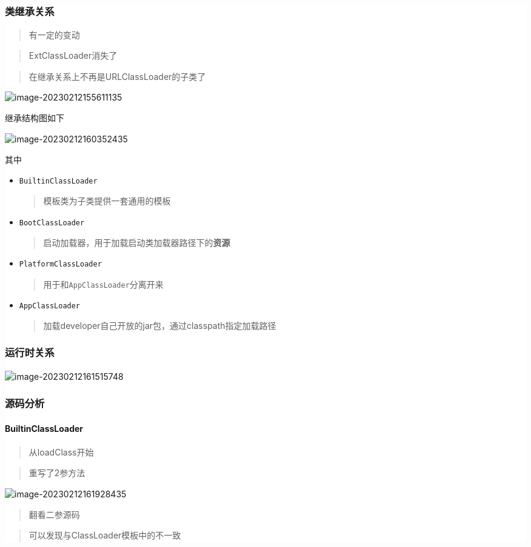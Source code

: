 
### 类继承关系

> 有一定的变动

> ExtClassLoader消失了

> 在继承关系上不再是URLClassLoader的子类了

![image-20230212155611135](https://typora-blog-picture.oss-cn-chengdu.aliyuncs.com/blog/image-20230212155611135.png)



继承结构图如下

![image-20230212160352435](https://typora-blog-picture.oss-cn-chengdu.aliyuncs.com/blog/image-20230212160352435.png)



其中

- `BuiltinClassLoader`

  > 模板类为子类提供一套通用的模板

- `BootClassLoader`

  > 启动加载器，用于加载启动类加载器路径下的**资源**

- `PlatformClassLoader`

  > 用于和`AppClassLoader`分离开来

- `AppClassLoader`

  > 加载developer自己开放的jar包，通过classpath指定加载路径



### 运行时关系

![image-20230212161515748](https://typora-blog-picture.oss-cn-chengdu.aliyuncs.com/blog/image-20230212161515748.png)



### 源码分析



#### BuiltinClassLoader



> 从loadClass开始

> 重写了2参方法

![image-20230212161928435](https://typora-blog-picture.oss-cn-chengdu.aliyuncs.com/blog/image-20230212161928435.png)



> 翻看二参源码

> 可以发现与ClassLoader模板中的不一致
